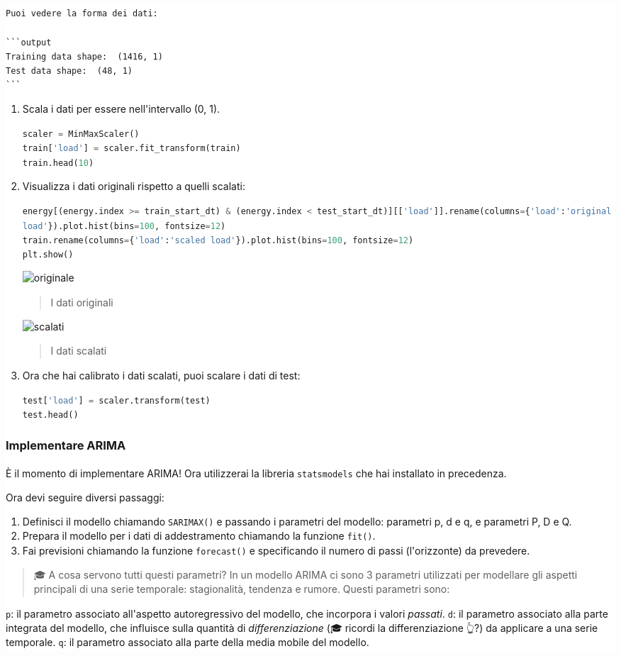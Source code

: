     Puoi vedere la forma dei dati:

    ```output
    Training data shape:  (1416, 1)
    Test data shape:  (48, 1)
    ```

1. Scala i dati per essere nell'intervallo (0, 1).

    ```python
    scaler = MinMaxScaler()
    train['load'] = scaler.fit_transform(train)
    train.head(10)
    ```

1. Visualizza i dati originali rispetto a quelli scalati:

    ```python
    energy[(energy.index >= train_start_dt) & (energy.index < test_start_dt)][['load']].rename(columns={'load':'original load'}).plot.hist(bins=100, fontsize=12)
    train.rename(columns={'load':'scaled load'}).plot.hist(bins=100, fontsize=12)
    plt.show()
    ```

    ![originale](../../../../translated_images/original.b2b15efe0ce92b8745918f071dceec2231661bf49c8db6918e3ff4b3b0b183c2.it.png)

    > I dati originali

    ![scalati](../../../../translated_images/scaled.e35258ca5cd3d43f86d5175e584ba96b38d51501f234abf52e11f4fe2631e45f.it.png)

    > I dati scalati

1. Ora che hai calibrato i dati scalati, puoi scalare i dati di test:

    ```python
    test['load'] = scaler.transform(test)
    test.head()
    ```

### Implementare ARIMA

È il momento di implementare ARIMA! Ora utilizzerai la libreria `statsmodels` che hai installato in precedenza.

Ora devi seguire diversi passaggi:

   1. Definisci il modello chiamando `SARIMAX()` e passando i parametri del modello: parametri p, d e q, e parametri P, D e Q.
   2. Prepara il modello per i dati di addestramento chiamando la funzione `fit()`.
   3. Fai previsioni chiamando la funzione `forecast()` e specificando il numero di passi (l'orizzonte) da prevedere.

> 🎓 A cosa servono tutti questi parametri? In un modello ARIMA ci sono 3 parametri utilizzati per modellare gli aspetti principali di una serie temporale: stagionalità, tendenza e rumore. Questi parametri sono:

`p`: il parametro associato all'aspetto autoregressivo del modello, che incorpora i valori *passati*.
`d`: il parametro associato alla parte integrata del modello, che influisce sulla quantità di *differenziazione* (🎓 ricordi la differenziazione 👆?) da applicare a una serie temporale.
`q`: il parametro associato alla parte della media mobile del modello.
